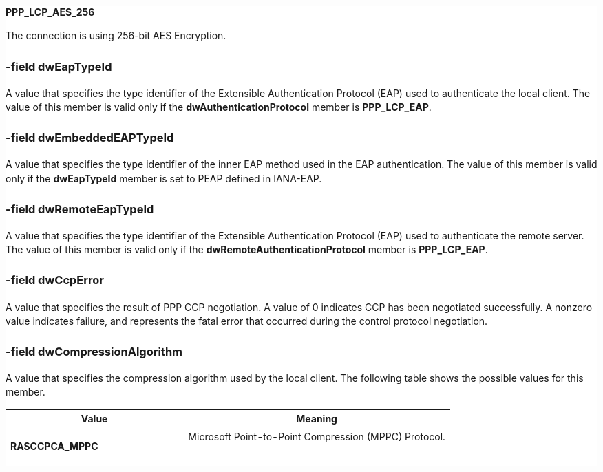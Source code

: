 </td>
</tr>
<tr>
<td width="40%"><a id="PPP_LCP_AES_256"></a><a id="ppp_lcp_aes_256"></a><dl>
<dt><b>PPP_LCP_AES_256</b></dt>
</dl>
</td>
<td width="60%">
The connection is using 256-bit AES Encryption.

</td>
</tr>
</table>
 


### -field dwEapTypeId

A value that specifies the type identifier of the Extensible Authentication Protocol (EAP) used to authenticate the local client. The value of this member is valid only if the <b>dwAuthenticationProtocol</b> member is <b>PPP_LCP_EAP</b>.


### -field dwEmbeddedEAPTypeId

A value that specifies the type identifier of the inner EAP method used in the EAP authentication. The value of this member is valid only if the <b>dwEapTypeId</b> member is set to PEAP defined in IANA-EAP. 


### -field dwRemoteEapTypeId

A value that specifies the type identifier of the Extensible Authentication Protocol (EAP) used to authenticate the remote server. The value of this member is valid only if the <b>dwRemoteAuthenticationProtocol</b> member is <b>PPP_LCP_EAP</b>.


### -field dwCcpError

A value that specifies the result of PPP CCP negotiation. A value of 0 indicates CCP has been negotiated successfully. A nonzero value indicates failure, and represents the fatal error that occurred during the control protocol negotiation.


### -field dwCompressionAlgorithm

A value that specifies the compression algorithm used by the local client. The following table shows the possible values for this member.

<table>
<tr>
<th>Value</th>
<th>Meaning</th>
</tr>
<tr>
<td width="40%"><a id="RASCCPCA_MPPC"></a><a id="rasccpca_mppc"></a><dl>
<dt><b>RASCCPCA_MPPC</b></dt>
</dl>
</td>
<td width="60%">
Microsoft Point-to-Point Compression (MPPC) Protocol.
